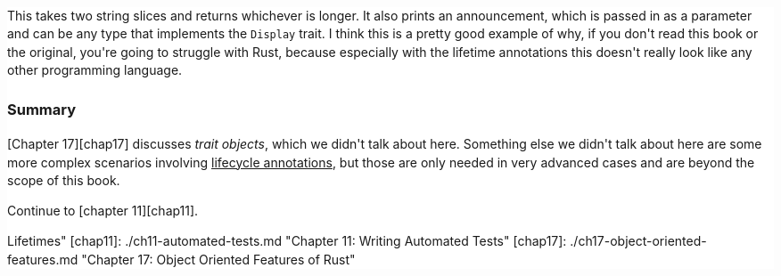 
This takes two string slices and returns whichever is longer. It also prints an announcement, which is passed in as a parameter and can be any type that implements the `Display` trait. I think this is a pretty good example of why, if you don't read this book or the original, you're going to struggle with Rust, because especially with the lifetime annotations this doesn't really look like any other programming language.

### Summary

[Chapter 17][chap17] discusses _trait objects_, which we didn't talk about here. Something else we didn't talk about here are some more complex scenarios involving [lifecycle annotations](https://doc.rust-lang.org/stable/reference/trait-bounds.html), but those are only needed in very advanced cases and are beyond the scope of this book.

Continue to [chapter 11][chap11].

[chap4]: ./ch04-ownership.md "Chapter 4: Ownership, References, and Slices"
Lifetimes"
[chap11]: ./ch11-automated-tests.md "Chapter 11: Writing Automated Tests"
[chap17]: ./ch17-object-oriented-features.md "Chapter 17: Object Oriented Features of Rust"
